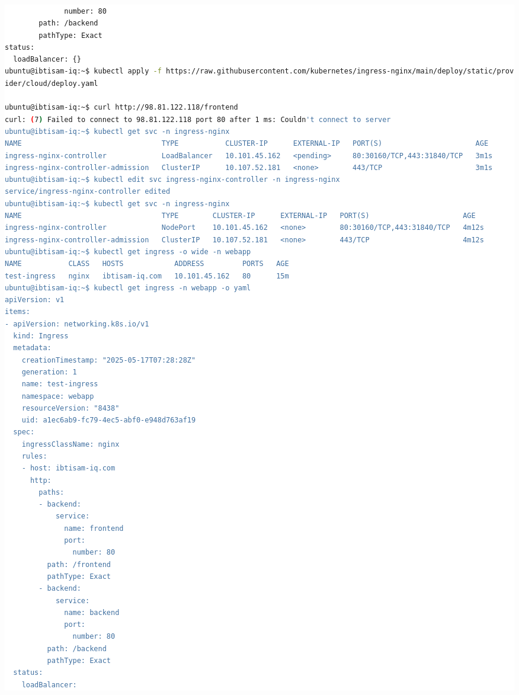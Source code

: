 ```bash
              number: 80
        path: /backend
        pathType: Exact
status:
  loadBalancer: {}
ubuntu@ibtisam-iq:~$ kubectl apply -f https://raw.githubusercontent.com/kubernetes/ingress-nginx/main/deploy/static/provider/cloud/deploy.yaml

ubuntu@ibtisam-iq:~$ curl http://98.81.122.118/frontend
curl: (7) Failed to connect to 98.81.122.118 port 80 after 1 ms: Couldn't connect to server
ubuntu@ibtisam-iq:~$ kubectl get svc -n ingress-nginx
NAME                                 TYPE           CLUSTER-IP      EXTERNAL-IP   PORT(S)                      AGE
ingress-nginx-controller             LoadBalancer   10.101.45.162   <pending>     80:30160/TCP,443:31840/TCP   3m1s
ingress-nginx-controller-admission   ClusterIP      10.107.52.181   <none>        443/TCP                      3m1s
ubuntu@ibtisam-iq:~$ kubectl edit svc ingress-nginx-controller -n ingress-nginx
service/ingress-nginx-controller edited
ubuntu@ibtisam-iq:~$ kubectl get svc -n ingress-nginx
NAME                                 TYPE        CLUSTER-IP      EXTERNAL-IP   PORT(S)                      AGE
ingress-nginx-controller             NodePort    10.101.45.162   <none>        80:30160/TCP,443:31840/TCP   4m12s
ingress-nginx-controller-admission   ClusterIP   10.107.52.181   <none>        443/TCP                      4m12s
ubuntu@ibtisam-iq:~$ kubectl get ingress -o wide -n webapp
NAME           CLASS   HOSTS            ADDRESS         PORTS   AGE
test-ingress   nginx   ibtisam-iq.com   10.101.45.162   80      15m
ubuntu@ibtisam-iq:~$ kubectl get ingress -n webapp -o yaml
apiVersion: v1
items:
- apiVersion: networking.k8s.io/v1
  kind: Ingress
  metadata:
    creationTimestamp: "2025-05-17T07:28:28Z"
    generation: 1
    name: test-ingress
    namespace: webapp
    resourceVersion: "8438"
    uid: a1ec6ab9-fc79-4ec5-abf0-e948d763af19
  spec:
    ingressClassName: nginx
    rules:
    - host: ibtisam-iq.com
      http:
        paths:
        - backend:
            service:
              name: frontend
              port:
                number: 80
          path: /frontend
          pathType: Exact
        - backend:
            service:
              name: backend
              port:
                number: 80
          path: /backend
          pathType: Exact
  status:
    loadBalancer:
```